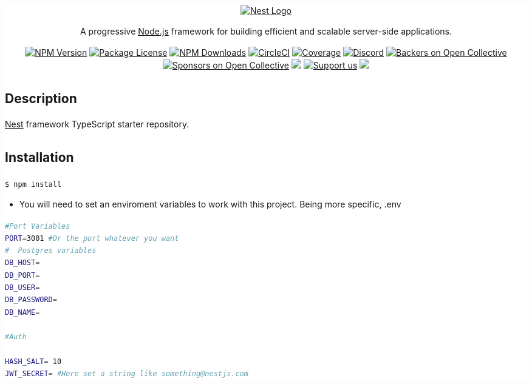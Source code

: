 <p align="center">
  <a href="http://nestjs.com/" target="blank"><img src="https://nestjs.com/img/logo-small.svg" width="200" alt="Nest Logo" /></a>
</p>

[circleci-image]: https://img.shields.io/circleci/build/github/nestjs/nest/master?token=abc123def456
[circleci-url]: https://circleci.com/gh/nestjs/nest

  <p align="center">A progressive <a href="http://nodejs.org" target="_blank">Node.js</a> framework for building efficient and scalable server-side applications.</p>
    <p align="center">
<a href="https://www.npmjs.com/~nestjscore" target="_blank"><img src="https://img.shields.io/npm/v/@nestjs/core.svg" alt="NPM Version" /></a>
<a href="https://www.npmjs.com/~nestjscore" target="_blank"><img src="https://img.shields.io/npm/l/@nestjs/core.svg" alt="Package License" /></a>
<a href="https://www.npmjs.com/~nestjscore" target="_blank"><img src="https://img.shields.io/npm/dm/@nestjs/common.svg" alt="NPM Downloads" /></a>
<a href="https://circleci.com/gh/nestjs/nest" target="_blank"><img src="https://img.shields.io/circleci/build/github/nestjs/nest/master" alt="CircleCI" /></a>
<a href="https://coveralls.io/github/nestjs/nest?branch=master" target="_blank"><img src="https://coveralls.io/repos/github/nestjs/nest/badge.svg?branch=master#9" alt="Coverage" /></a>
<a href="https://discord.gg/G7Qnnhy" target="_blank"><img src="https://img.shields.io/badge/discord-online-brightgreen.svg" alt="Discord"/></a>
<a href="https://opencollective.com/nest#backer" target="_blank"><img src="https://opencollective.com/nest/backers/badge.svg" alt="Backers on Open Collective" /></a>
<a href="https://opencollective.com/nest#sponsor" target="_blank"><img src="https://opencollective.com/nest/sponsors/badge.svg" alt="Sponsors on Open Collective" /></a>
  <a href="https://paypal.me/kamilmysliwiec" target="_blank"><img src="https://img.shields.io/badge/Donate-PayPal-ff3f59.svg"/></a>
    <a href="https://opencollective.com/nest#sponsor"  target="_blank"><img src="https://img.shields.io/badge/Support%20us-Open%20Collective-41B883.svg" alt="Support us"></a>
  <a href="https://twitter.com/nestframework" target="_blank"><img src="https://img.shields.io/twitter/follow/nestframework.svg?style=social&label=Follow"></a>
</p>
  

## Description

[Nest](https://github.com/nestjs/nest) framework TypeScript starter repository.

## Installation

```bash
$ npm install
```
- You will need to set an enviroment variables to work with this project. Being more specific, .env 
```bash
#Port Variables
PORT=3001 #Or the port whatever you want
#  Postgres variables
DB_HOST=
DB_PORT=
DB_USER=
DB_PASSWORD=
DB_NAME=

#Auth

HASH_SALT= 10
JWT_SECRET= #Here set a string like something@nestjs.com
``` 
